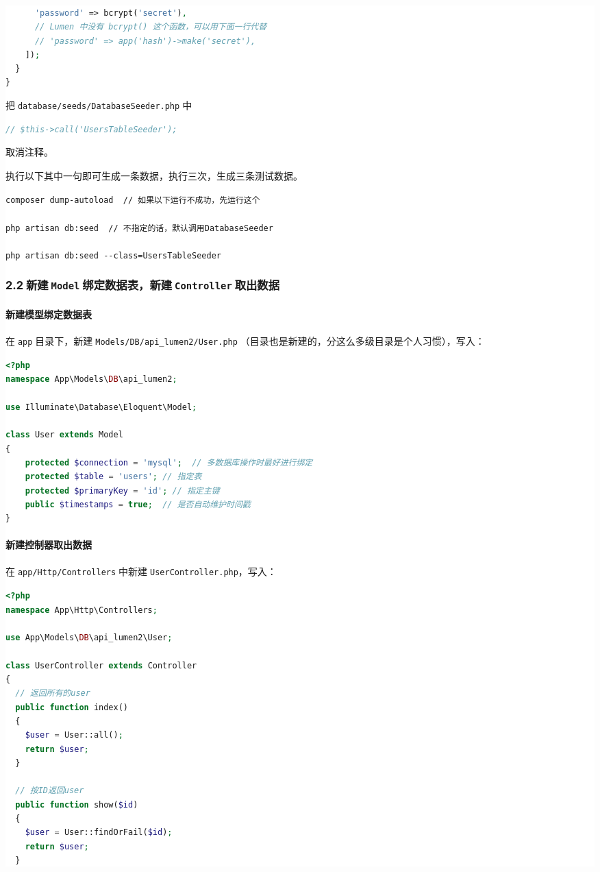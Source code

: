 ```php
      'password' => bcrypt('secret'),
      // Lumen 中没有 bcrypt() 这个函数，可以用下面一行代替
      // 'password' => app('hash')->make('secret'),
    ]);
  }
}
```

把 `database/seeds/DatabaseSeeder.php` 中
```php
// $this->call('UsersTableSeeder');
```
取消注释。

执行以下其中一句即可生成一条数据，执行三次，生成三条测试数据。
```
composer dump-autoload  // 如果以下运行不成功，先运行这个

php artisan db:seed  // 不指定的话，默认调用DatabaseSeeder

php artisan db:seed --class=UsersTableSeeder
```

### 2.2 新建 `Model` 绑定数据表，新建 `Controller` 取出数据

#### 新建模型绑定数据表
在 `app` 目录下，新建 `Models/DB/api_lumen2/User.php` （目录也是新建的，分这么多级目录是个人习惯），写入：
```php
<?php
namespace App\Models\DB\api_lumen2;

use Illuminate\Database\Eloquent\Model;

class User extends Model
{
    protected $connection = 'mysql';  // 多数据库操作时最好进行绑定
    protected $table = 'users'; // 指定表
    protected $primaryKey = 'id'; // 指定主键
    public $timestamps = true;  // 是否自动维护时间戳
}
```

#### 新建控制器取出数据
在 `app/Http/Controllers` 中新建 `UserController.php`，写入：
```php
<?php
namespace App\Http\Controllers;

use App\Models\DB\api_lumen2\User;

class UserController extends Controller
{
  // 返回所有的user
  public function index()
  {
    $user = User::all();
    return $user;
  }

  // 按ID返回user
  public function show($id)
  {
    $user = User::findOrFail($id);  
    return $user;
  }
```
